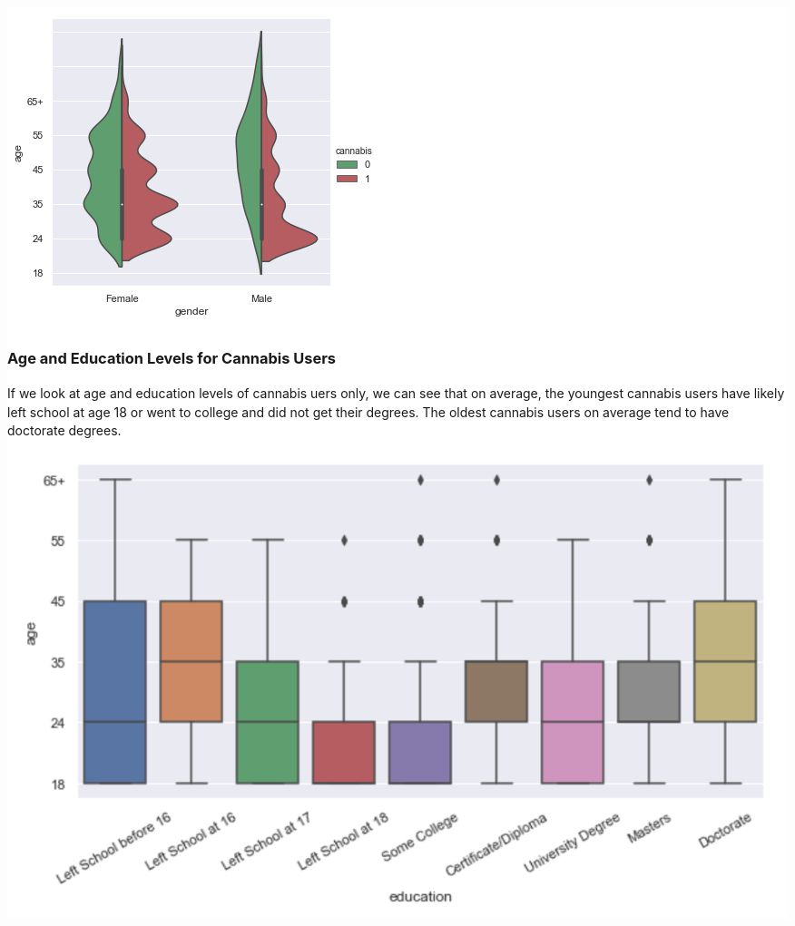 ![Age Gender Violin Plot](images/factorplot.png)

### Age and Education Levels for Cannabis Users

If we look at age and education levels of cannabis uers only, we can see that on average, the youngest cannabis users
have likely left school at age 18 or went to college and did not get their degrees.  The oldest cannabis users on average tend
to have doctorate degrees.

![Age Education Box Plot](images/boxplot.png)
